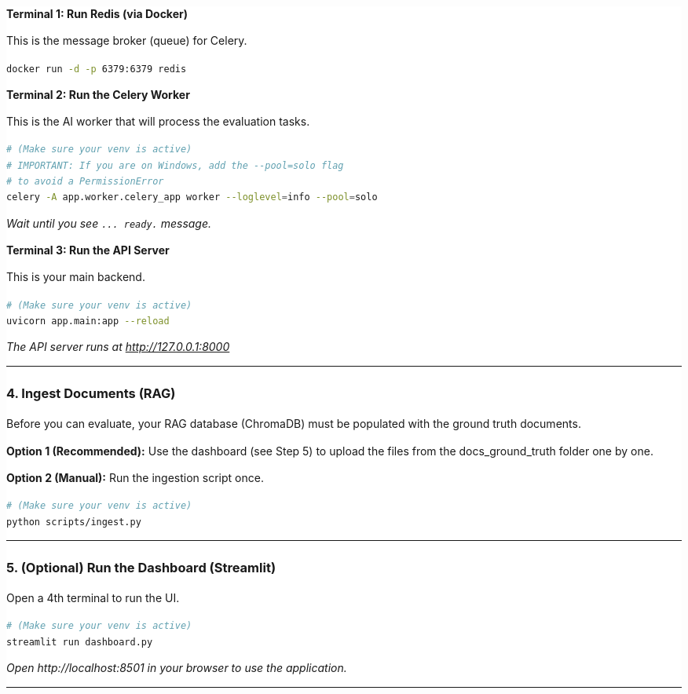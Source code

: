 **Terminal 1: Run Redis (via Docker)**

This is the message broker (queue) for Celery.
```bash
docker run -d -p 6379:6379 redis
```

**Terminal 2: Run the Celery Worker**

This is the AI worker that will process the evaluation tasks.
```bash
# (Make sure your venv is active)
# IMPORTANT: If you are on Windows, add the --pool=solo flag
# to avoid a PermissionError
celery -A app.worker.celery_app worker --loglevel=info --pool=solo
```

*Wait until you see `... ready.` message.*

**Terminal 3: Run the API Server**

This is your main backend.
```bash
# (Make sure your venv is active)
uvicorn app.main:app --reload
```

*The API server runs at http://127.0.0.1:8000*

---

### 4. Ingest Documents (RAG)

Before you can evaluate, your RAG database (ChromaDB) must be populated with the ground truth documents.

**Option 1 (Recommended):** Use the dashboard (see Step 5) to upload the files from the docs_ground_truth folder one by one.

**Option 2 (Manual):** Run the ingestion script once.
```bash
# (Make sure your venv is active)
python scripts/ingest.py
```

---

### 5. (Optional) Run the Dashboard (Streamlit)

Open a 4th terminal to run the UI.
```bash
# (Make sure your venv is active)
streamlit run dashboard.py
```

*Open http://localhost:8501 in your browser to use the application.*

---
